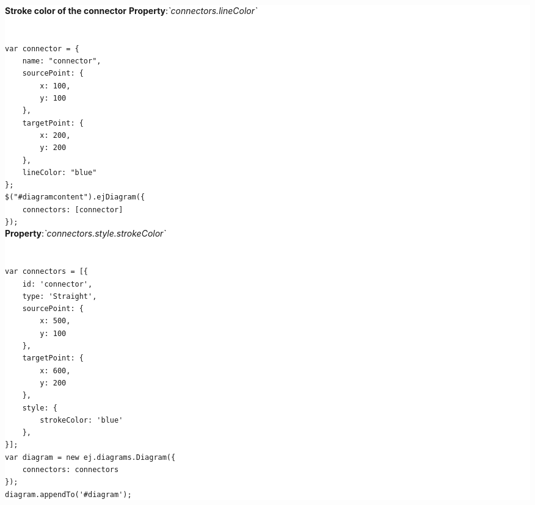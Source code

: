 </tr>

<tr>
<td><b>Stroke color of the connector</b></td>
<td>
<b>Property</b>:<i>`connectors.lineColor`</i>
</br>
</br>
<code>
var connector = {
    name: "connector",
    sourcePoint: {
        x: 100,
        y: 100
    },
    targetPoint: {
        x: 200,
        y: 200
    },
    lineColor: "blue"
};
$("#diagramcontent").ejDiagram({
    connectors: [connector]
});
</code>
</td>

<td>
<b>Property</b>:<i>`connectors.style.strokeColor`</i>
</br>
</br>
<code>
var connectors = [{
    id: 'connector',
    type: 'Straight',
    sourcePoint: {
        x: 500,
        y: 100
    },
    targetPoint: {
        x: 600,
        y: 200
    },
    style: {
        strokeColor: 'blue'
    },
}];
var diagram = new ej.diagrams.Diagram({
    connectors: connectors
});
diagram.appendTo('#diagram');
</code></td>
</tr>
</tr>
